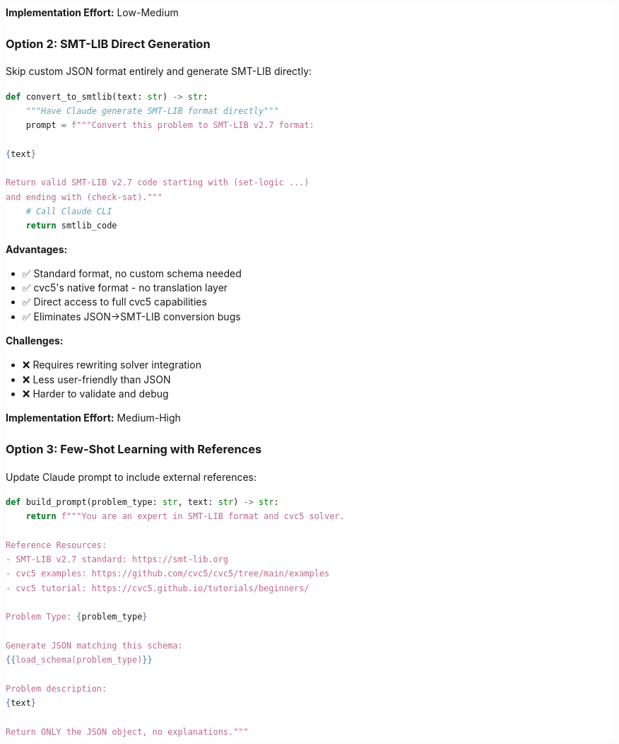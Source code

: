 **Implementation Effort:** Low-Medium

### Option 2: SMT-LIB Direct Generation

Skip custom JSON format entirely and generate SMT-LIB directly:

```python
def convert_to_smtlib(text: str) -> str:
    """Have Claude generate SMT-LIB format directly"""
    prompt = f"""Convert this problem to SMT-LIB v2.7 format:

{text}

Return valid SMT-LIB v2.7 code starting with (set-logic ...)
and ending with (check-sat)."""
    # Call Claude CLI
    return smtlib_code
```

**Advantages:**
- ✅ Standard format, no custom schema needed
- ✅ cvc5's native format - no translation layer
- ✅ Direct access to full cvc5 capabilities
- ✅ Eliminates JSON→SMT-LIB conversion bugs

**Challenges:**
- ❌ Requires rewriting solver integration
- ❌ Less user-friendly than JSON
- ❌ Harder to validate and debug

**Implementation Effort:** Medium-High

### Option 3: Few-Shot Learning with References

Update Claude prompt to include external references:

```python
def build_prompt(problem_type: str, text: str) -> str:
    return f"""You are an expert in SMT-LIB format and cvc5 solver.

Reference Resources:
- SMT-LIB v2.7 standard: https://smt-lib.org
- cvc5 examples: https://github.com/cvc5/cvc5/tree/main/examples
- cvc5 tutorial: https://cvc5.github.io/tutorials/beginners/

Problem Type: {problem_type}

Generate JSON matching this schema:
{{load_schema(problem_type)}}

Problem description:
{text}

Return ONLY the JSON object, no explanations."""
```
